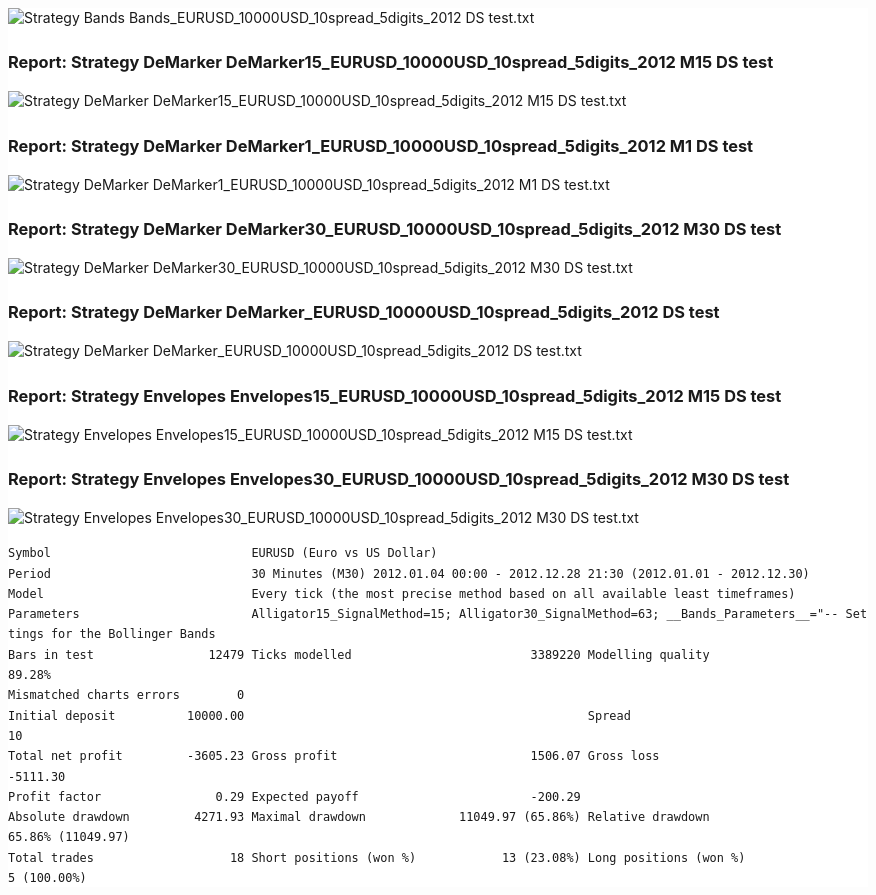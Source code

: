 ![Strategy Bands Bands_EURUSD_10000USD_10spread_5digits_2012 DS test.txt](./Strategy-Bands-Bands_EURUSD_10000USD_10spread_5digits_2012-DS-test.gif)


### Report: Strategy DeMarker DeMarker15_EURUSD_10000USD_10spread_5digits_2012 M15 DS test

![Strategy DeMarker DeMarker15_EURUSD_10000USD_10spread_5digits_2012 M15 DS test.txt](./Strategy-DeMarker-DeMarker15_EURUSD_10000USD_10spread_5digits_2012-M15-DS-test.gif)


### Report: Strategy DeMarker DeMarker1_EURUSD_10000USD_10spread_5digits_2012 M1 DS test

![Strategy DeMarker DeMarker1_EURUSD_10000USD_10spread_5digits_2012 M1 DS test.txt](./Strategy-DeMarker-DeMarker1_EURUSD_10000USD_10spread_5digits_2012-M1-DS-test.gif)


### Report: Strategy DeMarker DeMarker30_EURUSD_10000USD_10spread_5digits_2012 M30 DS test

![Strategy DeMarker DeMarker30_EURUSD_10000USD_10spread_5digits_2012 M30 DS test.txt](./Strategy-DeMarker-DeMarker30_EURUSD_10000USD_10spread_5digits_2012-M30-DS-test.gif)


### Report: Strategy DeMarker DeMarker_EURUSD_10000USD_10spread_5digits_2012 DS test

![Strategy DeMarker DeMarker_EURUSD_10000USD_10spread_5digits_2012 DS test.txt](./Strategy-DeMarker-DeMarker_EURUSD_10000USD_10spread_5digits_2012-DS-test.gif)


### Report: Strategy Envelopes Envelopes15_EURUSD_10000USD_10spread_5digits_2012 M15 DS test

![Strategy Envelopes Envelopes15_EURUSD_10000USD_10spread_5digits_2012 M15 DS test.txt](./Strategy-Envelopes-Envelopes15_EURUSD_10000USD_10spread_5digits_2012-M15-DS-test.gif)


### Report: Strategy Envelopes Envelopes30_EURUSD_10000USD_10spread_5digits_2012 M30 DS test

![Strategy Envelopes Envelopes30_EURUSD_10000USD_10spread_5digits_2012 M30 DS test.txt](./Strategy-Envelopes-Envelopes30_EURUSD_10000USD_10spread_5digits_2012-M30-DS-test.gif)

    Symbol                            EURUSD (Euro vs US Dollar)
    Period                            30 Minutes (M30) 2012.01.04 00:00 - 2012.12.28 21:30 (2012.01.01 - 2012.12.30)
    Model                             Every tick (the most precise method based on all available least timeframes)
    Parameters                        Alligator15_SignalMethod=15; Alligator30_SignalMethod=63; __Bands_Parameters__="-- Settings for the Bollinger Bands
    Bars in test                12479 Ticks modelled                         3389220 Modelling quality                                              89.28%
    Mismatched charts errors        0
    Initial deposit          10000.00                                                Spread                                                             10
    Total net profit         -3605.23 Gross profit                           1506.07 Gross loss                                                   -5111.30
    Profit factor                0.29 Expected payoff                        -200.29
    Absolute drawdown         4271.93 Maximal drawdown             11049.97 (65.86%) Relative drawdown                                   65.86% (11049.97)
    Total trades                   18 Short positions (won %)            13 (23.08%) Long positions (won %)                                    5 (100.00%)
